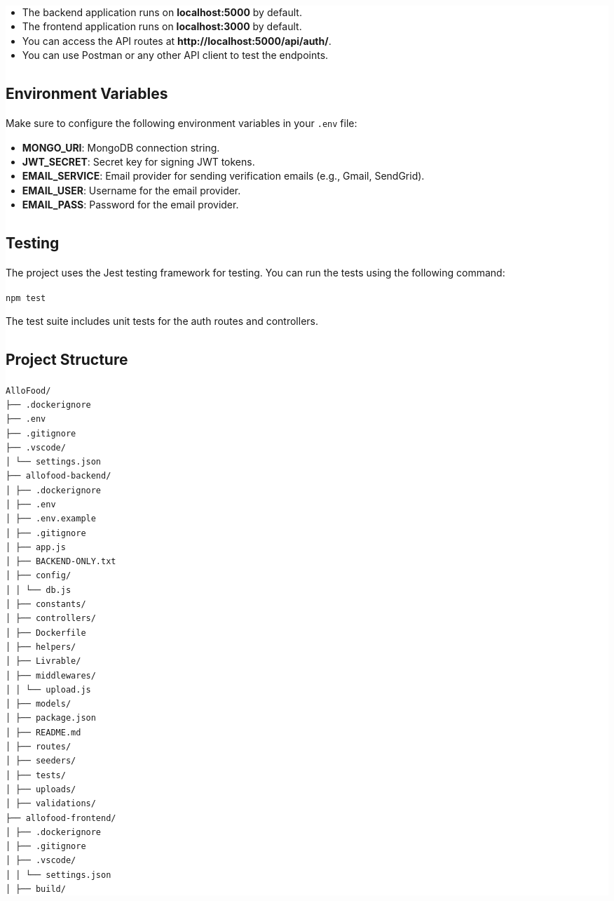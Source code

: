 - The backend application runs on **localhost:5000** by default.
- The frontend application runs on **localhost:3000** by default.
- You can access the API routes at **http://localhost:5000/api/auth/**.
- You can use Postman or any other API client to test the endpoints.

## Environment Variables

Make sure to configure the following environment variables in your `.env` file:

- **MONGO_URI**: MongoDB connection string.
- **JWT_SECRET**: Secret key for signing JWT tokens.
- **EMAIL_SERVICE**: Email provider for sending verification emails (e.g., Gmail, SendGrid).
- **EMAIL_USER**: Username for the email provider.
- **EMAIL_PASS**: Password for the email provider.

## Testing

The project uses the Jest testing framework for testing. You can run the tests using the following command:

```bash
npm test
```

The test suite includes unit tests for the auth routes and controllers.

## Project Structure

```bash
AlloFood/
├── .dockerignore
├── .env
├── .gitignore
├── .vscode/
│ └── settings.json
├── allofood-backend/
│ ├── .dockerignore
│ ├── .env
│ ├── .env.example
│ ├── .gitignore
│ ├── app.js
│ ├── BACKEND-ONLY.txt
│ ├── config/
│ │ └── db.js
│ ├── constants/
│ ├── controllers/
│ ├── Dockerfile
│ ├── helpers/
│ ├── Livrable/
│ ├── middlewares/
│ │ └── upload.js
│ ├── models/
│ ├── package.json
│ ├── README.md
│ ├── routes/
│ ├── seeders/
│ ├── tests/
│ ├── uploads/
│ ├── validations/
├── allofood-frontend/
│ ├── .dockerignore
│ ├── .gitignore
│ ├── .vscode/
│ │ └── settings.json
│ ├── build/
```